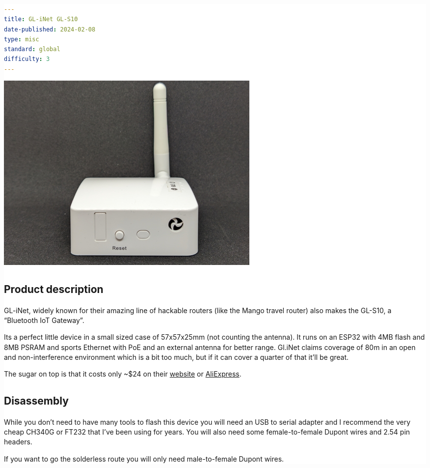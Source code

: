```yaml
---
title: GL-iNet GL-S10
date-published: 2024-02-08
type: misc
standard: global
difficulty: 3
---
```


![Product Image](image1.jpg "Product Image")

## Product description

GL-iNet, widely known for their amazing line of hackable routers (like the Mango travel router) also makes the GL-S10, a “Bluetooth IoT Gateway”.

Its a perfect little device in a small sized case of 57x57x25mm (not counting the antenna). It runs on an ESP32 with 4MB flash and 8MB PSRAM and sports Ethernet with PoE and an external antenna for better range. Gl.iNet claims coverage of 80m in an open and non-interference environment which is a bit too much, but if it can cover a quarter of that it’ll be great.

The sugar on top is that it costs only ~$24 on their [website](https://store.gl-inet.com/products/gl-s10-bluetooth-iot-gateway) or [AliExpress](https://www.aliexpress.us/item/3256803802198078.html).

## Disassembly

While you don’t need to have many tools to flash this device you will need an USB to serial adapter and I recommend the very cheap CH340G or FT232 that I’ve been using for years. You will also need some female-to-female Dupont wires and 2.54 pin headers.

If you want to go the solderless route you will only need male-to-female Dupont wires.
